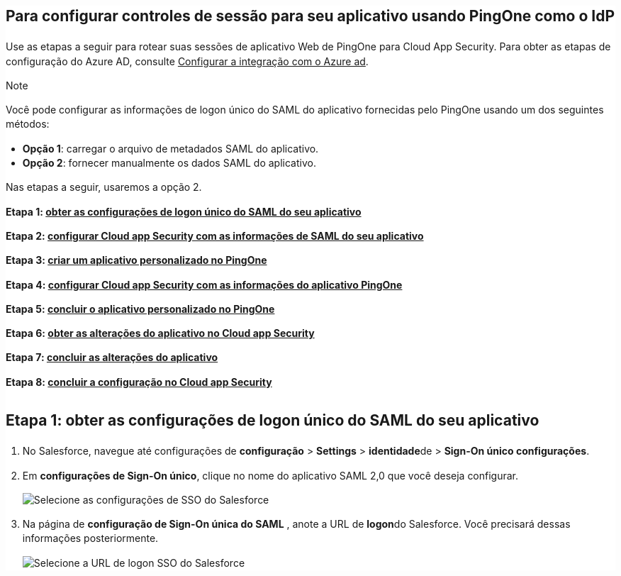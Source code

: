 ## <a name="to-configure-session-controls-for-your-app-using-pingone-as-the-idp"></a>Para configurar controles de sessão para seu aplicativo usando PingOne como o IdP

Use as etapas a seguir para rotear suas sessões de aplicativo Web de PingOne para Cloud App Security. Para obter as etapas de configuração do Azure AD, consulte [Configurar a integração com o Azure ad](proxy-deployment-any-app.md#configure-integration-with-azure-ad).

> [!NOTE]
> Você pode configurar as informações de logon único do SAML do aplicativo fornecidas pelo PingOne usando um dos seguintes métodos:
>
> - **Opção 1**: carregar o arquivo de metadados SAML do aplicativo.
> - **Opção 2**: fornecer manualmente os dados SAML do aplicativo.
>
> Nas etapas a seguir, usaremos a opção 2.

**Etapa 1: [obter as configurações de logon único do SAML do seu aplicativo](#idp1-get-your-app-saml-sso-info)**

**Etapa 2: [configurar Cloud app Security com as informações de SAML do seu aplicativo](#idp1-conf-cas-with-your-app-saml-info)**

**Etapa 3: [criar um aplicativo personalizado no PingOne](#idp1-create-custom-app-pingone)**

**Etapa 4: [configurar Cloud app Security com as informações do aplicativo PingOne](#idp1-conf-cas-with-pingone-app-info)**

**Etapa 5: [concluir o aplicativo personalizado no PingOne](#idp1-complete-custom-app-in-pingone)**

**Etapa 6: [obter as alterações do aplicativo no Cloud app Security](#idp1-get-app-changes-in-cas)**

**Etapa 7: [concluir as alterações do aplicativo](#idp1-complete-app-changes)**

**Etapa 8: [concluir a configuração no Cloud app Security](#idp1-complete-conf-in-cas)**

<a name="idp1-get-your-app-saml-sso-info"></a>

## <a name="step-1-get-your-apps-saml-single-sign-on-settings"></a>Etapa 1: obter as configurações de logon único do SAML do seu aplicativo

1. No Salesforce, navegue até configurações de **configuração**  >  **Settings**  >  **identidade**de  >  **Sign-On único configurações**.

1. Em **configurações de Sign-On único**, clique no nome do aplicativo SAML 2,0 que você deseja configurar.

    ![Selecione as configurações de SSO do Salesforce](media/proxy-idp-examples/idp-pingone-sf-select-sso-settings.png)

1. Na página de **configuração de Sign-On única do SAML** , anote a URL de **logon**do Salesforce. Você precisará dessas informações posteriormente.

    ![Selecione a URL de logon SSO do Salesforce](media/proxy-idp-examples/idp-pingone-sf-copy-saml-sso-login-url.png)
